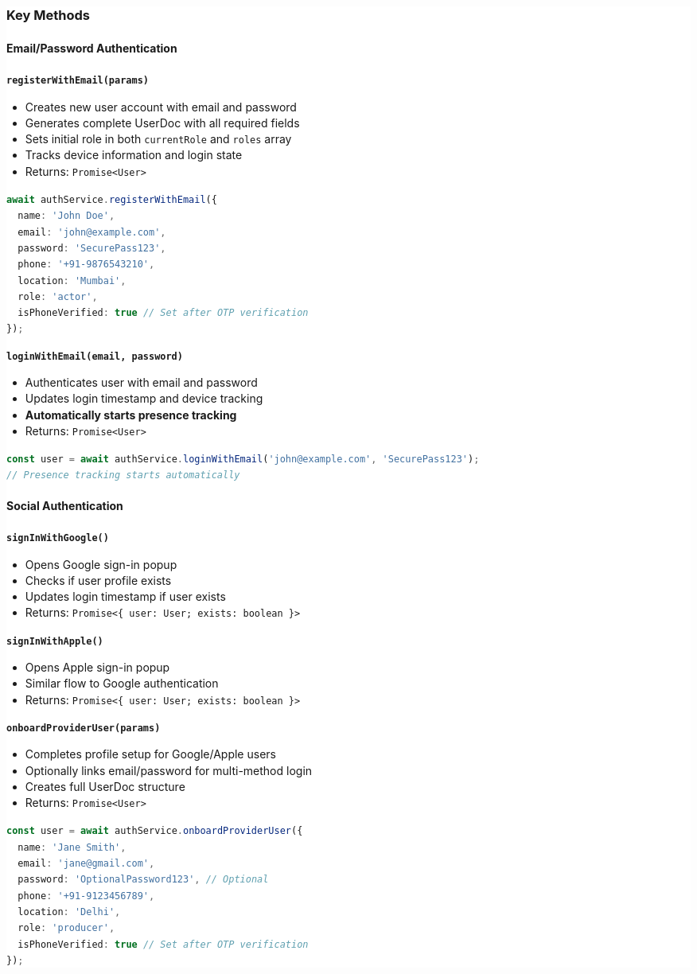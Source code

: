 ### Key Methods

#### **Email/Password Authentication**

**`registerWithEmail(params)`**
- Creates new user account with email and password
- Generates complete UserDoc with all required fields
- Sets initial role in both `currentRole` and `roles` array
- Tracks device information and login state
- Returns: `Promise<User>`

```typescript
await authService.registerWithEmail({
  name: 'John Doe',
  email: 'john@example.com',
  password: 'SecurePass123',
  phone: '+91-9876543210',
  location: 'Mumbai',
  role: 'actor',
  isPhoneVerified: true // Set after OTP verification
});
```

**`loginWithEmail(email, password)`**
- Authenticates user with email and password
- Updates login timestamp and device tracking
- **Automatically starts presence tracking**
- Returns: `Promise<User>`

```typescript
const user = await authService.loginWithEmail('john@example.com', 'SecurePass123');
// Presence tracking starts automatically
```

#### **Social Authentication**

**`signInWithGoogle()`**
- Opens Google sign-in popup
- Checks if user profile exists
- Updates login timestamp if user exists
- Returns: `Promise<{ user: User; exists: boolean }>`

**`signInWithApple()`**
- Opens Apple sign-in popup  
- Similar flow to Google authentication
- Returns: `Promise<{ user: User; exists: boolean }>`

**`onboardProviderUser(params)`**
- Completes profile setup for Google/Apple users
- Optionally links email/password for multi-method login
- Creates full UserDoc structure
- Returns: `Promise<User>`

```typescript
const user = await authService.onboardProviderUser({
  name: 'Jane Smith',
  email: 'jane@gmail.com',
  password: 'OptionalPassword123', // Optional
  phone: '+91-9123456789',
  location: 'Delhi',
  role: 'producer',
  isPhoneVerified: true // Set after OTP verification
});
```
